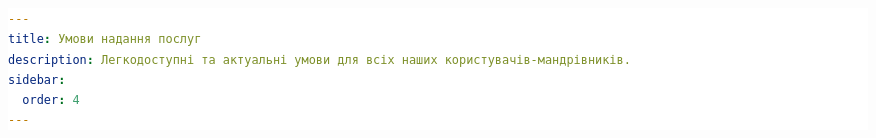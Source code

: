 ```yaml
---
title: Умови надання послуг
description: Легкодоступні та актуальні умови для всіх наших користувачів-мандрівників.
sidebar:
  order: 4
---
```

<iframe src="https://policies.google.com/terms/embedded" style="width: 100%; height: calc(100vh - 4rem); border: none;" title="Умови надання послуг">
  Ваш браузер не підтримує iframe.
</iframe>

